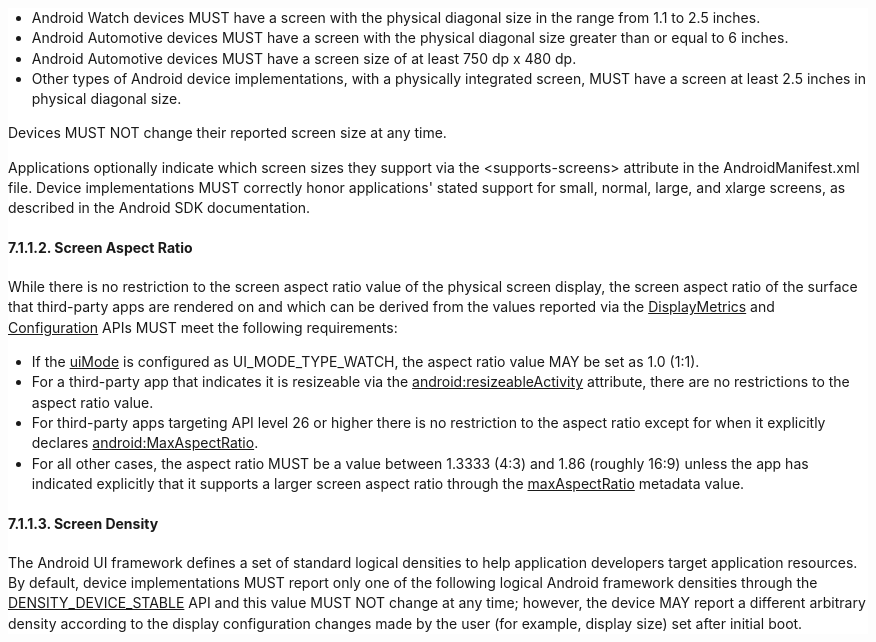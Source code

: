 *   Android Watch devices MUST have a screen with the physical diagonal size in
the range from 1.1 to 2.5 inches.
*   Android Automotive devices MUST have a screen with the physical diagonal
size greater than or equal to 6 inches.
* Android Automotive devices MUST have a screen size of at least 750 dp x
480 dp.
*   Other types of Android device implementations, with a physically integrated
screen, MUST have a screen at least 2.5 inches in physical diagonal size.

Devices MUST NOT change their reported screen size at any time.

Applications optionally indicate which screen sizes they support via the
&lt;supports-screens&gt; attribute in the AndroidManifest.xml file. Device
implementations MUST correctly honor applications' stated support for small,
normal, large, and xlarge screens, as described in the Android SDK
documentation.

#### 7.1.1.2\. Screen Aspect Ratio

While there is no restriction to the screen aspect ratio value of the physical
screen display, the screen aspect ratio of the surface that third-party apps
are rendered on and which can be derived from the values reported via the
[DisplayMetrics](https://developer.android.com/reference/android/util/DisplayMetrics.html)
and [Configuration](https://developer.android.com/reference/android/content/res/Configuration.html)
APIs MUST meet the following requirements:

*   If the [uiMode](https://developer.android.com/reference/android/content/res/Configuration.html#uiMode)
is configured as UI_MODE_TYPE_WATCH, the aspect ratio value MAY be set as
1.0 (1:1).
*   For a third-party app that indicates it is resizeable via the
[android:resizeableActivity](https://developer.android.com/guide/topics/ui/multi-window.html#configuring)
attribute, there are no restrictions to the aspect ratio value.
*   For third-party apps targeting API level 26 or higher there is no
restriction to the aspect ratio except for when it explicitly declares
[android:MaxAspectRatio](https://developer.android.com/reference/android/R.attr.html#maxAspectRatio).
*   For all other cases, the aspect ratio MUST be a value between 1.3333 (4:3)
and 1.86 (roughly 16:9) unless the app has indicated explicitly that it
supports a larger screen aspect ratio through  the [maxAspectRatio](https://developer.android.com/guide/practices/screens_support.html#MaxAspectRatio)
metadata value.

#### 7.1.1.3\. Screen Density

The Android UI framework defines a set of standard logical densities to help
application developers target application resources. By default, device
implementations MUST report only one of the following logical Android framework
densities through the [DENSITY_DEVICE_STABLE]( https://developer.android.com/reference/android/util/DisplayMetrics.html#DENSITY_DEVICE_STABLE)
API and this value MUST NOT change at any time; however, the device MAY report
a different arbitrary density according to the display configuration changes
made by the user (for example, display size) set after initial boot.
